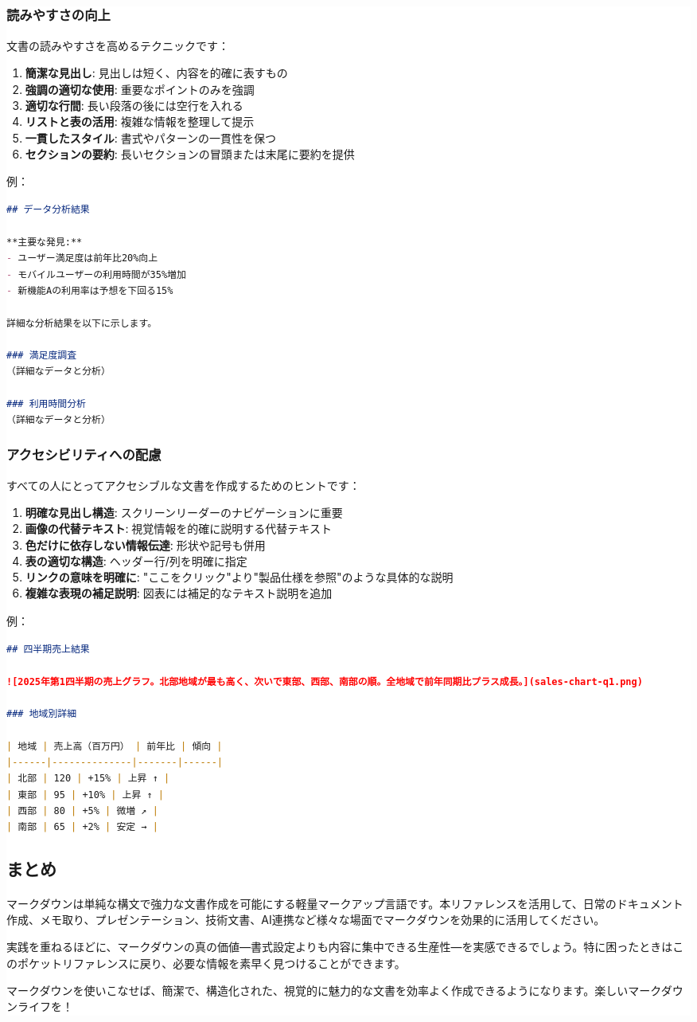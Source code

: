 ### 読みやすさの向上

文書の読みやすさを高めるテクニックです：

1. **簡潔な見出し**: 見出しは短く、内容を的確に表すもの
2. **強調の適切な使用**: 重要なポイントのみを強調
3. **適切な行間**: 長い段落の後には空行を入れる
4. **リストと表の活用**: 複雑な情報を整理して提示
5. **一貫したスタイル**: 書式やパターンの一貫性を保つ
6. **セクションの要約**: 長いセクションの冒頭または末尾に要約を提供

例：
```markdown
## データ分析結果

**主要な発見:**
- ユーザー満足度は前年比20%向上
- モバイルユーザーの利用時間が35%増加
- 新機能Aの利用率は予想を下回る15%

詳細な分析結果を以下に示します。

### 満足度調査
（詳細なデータと分析）

### 利用時間分析
（詳細なデータと分析）
```

### アクセシビリティへの配慮

すべての人にとってアクセシブルな文書を作成するためのヒントです：

1. **明確な見出し構造**: スクリーンリーダーのナビゲーションに重要
2. **画像の代替テキスト**: 視覚情報を的確に説明する代替テキスト
3. **色だけに依存しない情報伝達**: 形状や記号も併用
4. **表の適切な構造**: ヘッダー行/列を明確に指定
5. **リンクの意味を明確に**: "ここをクリック"より"製品仕様を参照"のような具体的な説明
6. **複雑な表現の補足説明**: 図表には補足的なテキスト説明を追加

例：
```markdown
## 四半期売上結果

![2025年第1四半期の売上グラフ。北部地域が最も高く、次いで東部、西部、南部の順。全地域で前年同期比プラス成長。](sales-chart-q1.png)

### 地域別詳細

| 地域 | 売上高（百万円） | 前年比 | 傾向 |
|------|--------------|-------|------|
| 北部 | 120 | +15% | 上昇 ↑ |
| 東部 | 95 | +10% | 上昇 ↑ |
| 西部 | 80 | +5% | 微増 ↗ |
| 南部 | 65 | +2% | 安定 → |
```

## まとめ

マークダウンは単純な構文で強力な文書作成を可能にする軽量マークアップ言語です。本リファレンスを活用して、日常のドキュメント作成、メモ取り、プレゼンテーション、技術文書、AI連携など様々な場面でマークダウンを効果的に活用してください。

実践を重ねるほどに、マークダウンの真の価値—書式設定よりも内容に集中できる生産性—を実感できるでしょう。特に困ったときはこのポケットリファレンスに戻り、必要な情報を素早く見つけることができます。

マークダウンを使いこなせば、簡潔で、構造化された、視覚的に魅力的な文書を効率よく作成できるようになります。楽しいマークダウンライフを！
